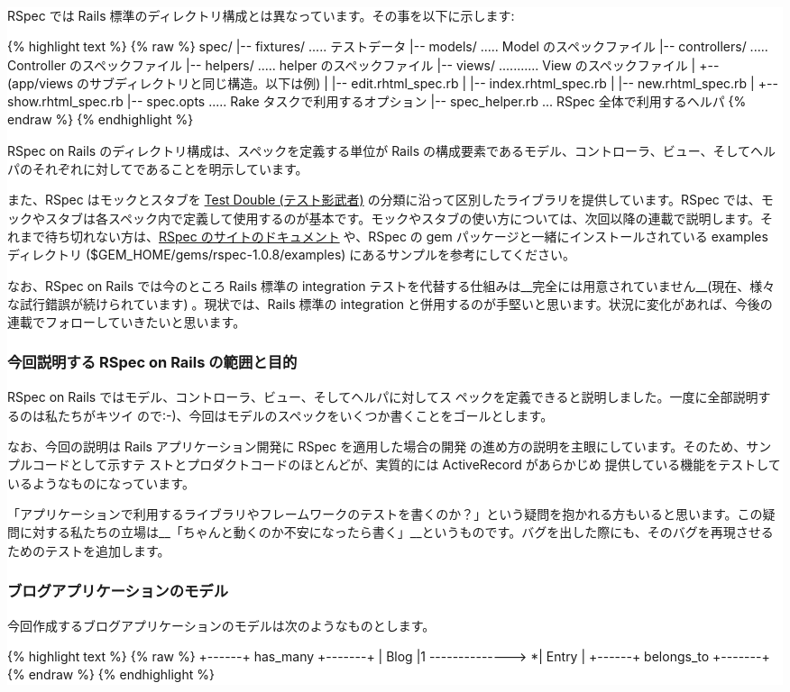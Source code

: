 RSpec では Rails 標準のディレクトリ構成とは異なっています。その事を以下に示します:

{% highlight text %}
{% raw %}
spec/
|-- fixtures/    ..... テストデータ
|-- models/      ..... Model のスペックファイル
|-- controllers/ ..... Controller のスペックファイル
|-- helpers/     ..... helper のスペックファイル
|-- views/ ........... View のスペックファイル
|   +-- (app/views のサブディレクトリと同じ構造。以下は例)
|       |-- edit.rhtml_spec.rb
|       |-- index.rhtml_spec.rb
|       |-- new.rhtml_spec.rb
|       +-- show.rhtml_spec.rb
|-- spec.opts    ..... Rake タスクで利用するオプション
|-- spec_helper.rb ... RSpec 全体で利用するヘルパ
{% endraw %}
{% endhighlight %}


RSpec on Rails のディレクトリ構成は、スペックを定義する単位が Rails の構成要素であるモデル、コントローラ、ビュー、そしてヘルパのそれぞれに対してであることを明示しています。

また、RSpec はモックとスタブを [Test Double (テスト影武者)](http://capsctrl.que.jp/kdmsnr/wiki/bliki/?TestDouble) の分類に沿って区別したライブラリを提供しています。RSpec では、モックやスタブは各スペック内で定義して使用するのが基本です。モックやスタブの使い方については、次回以降の連載で説明します。それまで待ち切れない方は、[RSpec のサイトのドキュメント](http://rspec.rubyforge.org/documentation/mocks/index.html) や、RSpec の gem パッケージと一緒にインストールされている examples ディレクトリ ($GEM_HOME/gems/rspec-1.0.8/examples) にあるサンプルを参考にしてください。

なお、RSpec on Rails では今のところ Rails 標準の integration テストを代替する仕組みは__完全には用意されていません__(現在、様々な試行錯誤が続けられています) 。現状では、Rails 標準の integration と併用するのが手堅いと思います。状況に変化があれば、今後の連載でフォローしていきたいと思います。

### 今回説明する RSpec on Rails の範囲と目的

RSpec on Rails ではモデル、コントローラ、ビュー、そしてヘルパに対してス
ペックを定義できると説明しました。一度に全部説明するのは私たちがキツイ
ので:-)、今回はモデルのスペックをいくつか書くことをゴールとします。

なお、今回の説明は Rails アプリケーション開発に RSpec を適用した場合の開発
の進め方の説明を主眼にしています。そのため、サンプルコードとして示すテ
ストとプロダクトコードのほとんどが、実質的には ActiveRecord があらかじめ
提供している機能をテストしているようなものになっています。

「アプリケーションで利用するライブラリやフレームワークのテストを書くのか？」という疑問を抱かれる方もいると思います。この疑問に対する私たちの立場は__「ちゃんと動くのか不安になったら書く」__というものです。バグを出した際にも、そのバグを再現させるためのテストを追加します。

### ブログアプリケーションのモデル

今回作成するブログアプリケーションのモデルは次のようなものとします。

{% highlight text %}
{% raw %}
+------+  has_many         +-------+
| Blog |1 --------------> *| Entry |
+------+      belongs_to   +-------+
{% endraw %}
{% endhighlight %}
